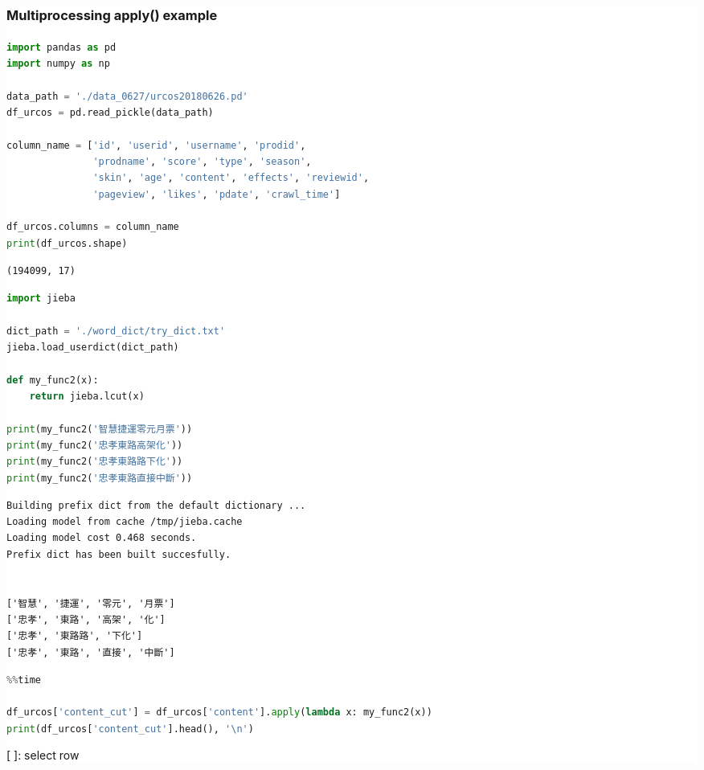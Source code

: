 ### Multiprocessing apply() example


```python
import pandas as pd
import numpy as np

data_path = './data_0627/urcos20180626.pd'
df_urcos = pd.read_pickle(data_path)

column_name = ['id', 'userid', 'username', 'prodid', 
               'prodname', 'score', 'type', 'season', 
               'skin', 'age', 'content', 'effects', 'reviewid', 
               'pageview', 'likes', 'pdate', 'crawl_time']

df_urcos.columns = column_name
print(df_urcos.shape)
```

    (194099, 17)



```python
import jieba

dict_path = './word_dict/try_dict.txt'
jieba.load_userdict(dict_path)

def my_func2(x):
    return jieba.lcut(x)

print(my_func2('智慧捷運零元月票'))
print(my_func2('忠孝東路高架化'))
print(my_func2('忠孝東路路下化'))
print(my_func2('忠孝東路直接中斷'))
```

    Building prefix dict from the default dictionary ...
    Loading model from cache /tmp/jieba.cache
    Loading model cost 0.468 seconds.
    Prefix dict has been built succesfully.


    ['智慧', '捷運', '零元', '月票']
    ['忠孝', '東路', '高架', '化']
    ['忠孝', '東路路', '下化']
    ['忠孝', '東路', '直接', '中斷']



```python
%%time

df_urcos['content_cut'] = df_urcos['content'].apply(lambda x: my_func2(x))
print(df_urcos['content_cut'].head(), '\n')
```


[ ]: select row  